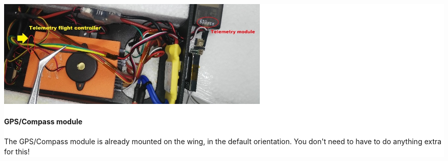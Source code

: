    <img src="../../images/airframes/vtol/falcon_vertigo/falcon_vertigo_51_telemetry_module_mounting.jpg" width="500px" title="Paste telemetry module" />


<span id="compass_gps"></span>
#### GPS/Compass module   

The GPS/Compass module is already mounted on the wing, in the default orientation. You don't need to have to do anything extra for this!
